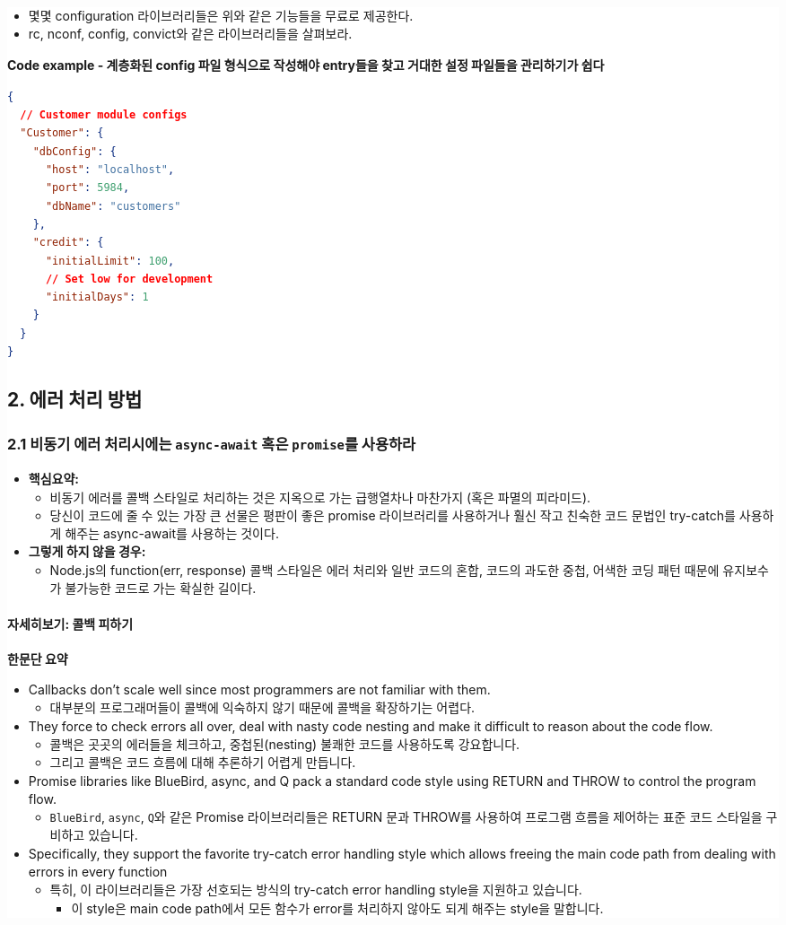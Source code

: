 - 몇몇 configuration 라이브러리들은 위와 같은 기능들을 무료로 제공한다.
- rc, nconf, config, convict와 같은 라이브러리들을 살펴보라.



**Code example - 계층화된 config 파일 형식으로 작성해야 entry들을 찾고 거대한 설정 파일들을 관리하기가 쉽다**

```json
{
  // Customer module configs 
  "Customer": {
    "dbConfig": {
      "host": "localhost",
      "port": 5984,
      "dbName": "customers"
    },
    "credit": {
      "initialLimit": 100,
      // Set low for development 
      "initialDays": 1
    }
  }
}
```





## 2. 에러 처리 방법

### 2.1 비동기 에러 처리시에는 `async-await` 혹은 `promise`를 사용하라

- **핵심요약:** 
  - 비동기 에러를 콜백 스타일로 처리하는 것은 지옥으로 가는 급행열차나 마찬가지 (혹은 파멸의 피라미드). 
  - 당신이 코드에 줄 수 있는 가장 큰 선물은 평판이 좋은 promise 라이브러리를 사용하거나 훨신 작고 친숙한 코드 문법인 try-catch를 사용하게 해주는 async-await를 사용하는 것이다.
- **그렇게 하지 않을 경우:** 
  - Node.js의 function(err, response) 콜백 스타일은 에러 처리와 일반 코드의 혼합, 코드의 과도한 중첩, 어색한 코딩 패턴 때문에 유지보수가 불가능한 코드로 가는 확실한 길이다.



#### 자세히보기: 콜백 피하기

**한문단 요약**

- Callbacks don’t scale well since most programmers are not familiar with them. 
  - 대부분의 프로그래머들이 콜백에 익숙하지 않기 때문에 콜백을 확장하기는 어렵다.
- They force to check errors all over, deal with nasty code nesting and make it difficult to reason about the code flow. 
  - 콜백은 곳곳의 에러들을 체크하고, 중첩된(nesting) 불쾌한 코드를 사용하도록 강요합니다.
  - 그리고 콜백은 코드 흐름에 대해 추론하기 어렵게 만듭니다.
- Promise libraries like BlueBird, async, and Q pack a standard code style using RETURN and THROW to control the program flow. 
  - `BlueBird`, `async`, `Q`와 같은 Promise 라이브러리들은 RETURN 문과 THROW를 사용하여 프로그램 흐름을 제어하는 표준 코드 스타일을 구비하고 있습니다.
- Specifically, they support the favorite try-catch error handling style which allows freeing the main code path from dealing with errors in every function
  - 특히, 이 라이브러리들은 가장 선호되는 방식의 try-catch error handling style을 지원하고 있습니다.
    - 이 style은 main code path에서 모든 함수가 error를 처리하지 않아도 되게 해주는 style을 말합니다.
